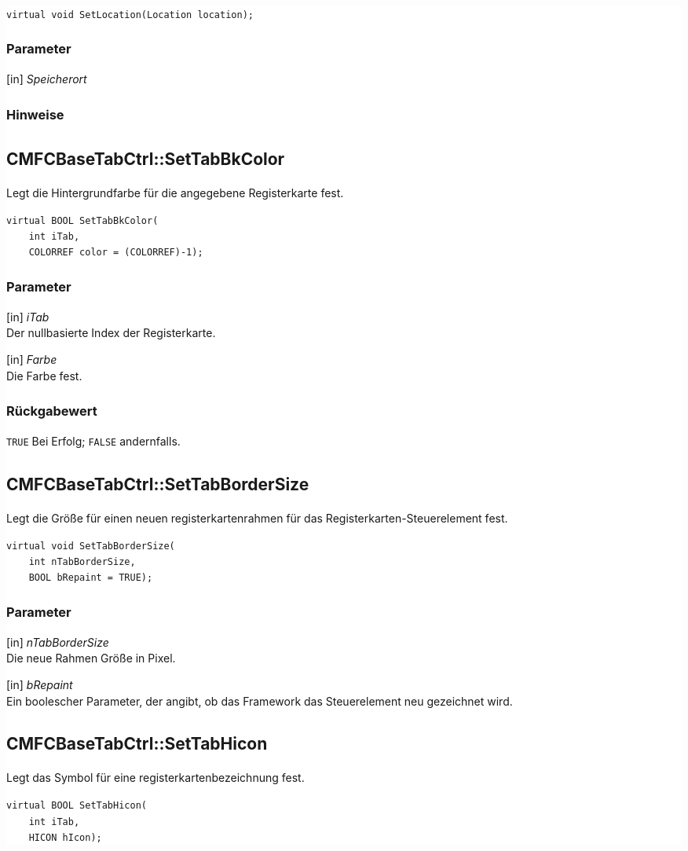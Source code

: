   
```  
virtual void SetLocation(Location location);
```  
  
### <a name="parameters"></a>Parameter  
 [in] *Speicherort*  
  
### <a name="remarks"></a>Hinweise  
  
##  <a name="settabbkcolor"></a>  CMFCBaseTabCtrl::SetTabBkColor  
 Legt die Hintergrundfarbe für die angegebene Registerkarte fest.  
  
```  
virtual BOOL SetTabBkColor(
    int iTab,  
    COLORREF color = (COLORREF)-1);
```  
  
### <a name="parameters"></a>Parameter  
 [in] *iTab*  
 Der nullbasierte Index der Registerkarte.  
  
 [in] *Farbe*  
 Die Farbe fest.  
  
### <a name="return-value"></a>Rückgabewert  
 `TRUE` Bei Erfolg; `FALSE` andernfalls.  
  
##  <a name="settabbordersize"></a>  CMFCBaseTabCtrl::SetTabBorderSize  
 Legt die Größe für einen neuen registerkartenrahmen für das Registerkarten-Steuerelement fest.  
  
```  
virtual void SetTabBorderSize(
    int nTabBorderSize,  
    BOOL bRepaint = TRUE);
```  
  
### <a name="parameters"></a>Parameter  
 [in] *nTabBorderSize*  
 Die neue Rahmen Größe in Pixel.  
  
 [in] *bRepaint*  
 Ein boolescher Parameter, der angibt, ob das Framework das Steuerelement neu gezeichnet wird.  
  
##  <a name="settabhicon"></a>  CMFCBaseTabCtrl::SetTabHicon  
 Legt das Symbol für eine registerkartenbezeichnung fest.  
  
```  
virtual BOOL SetTabHicon(
    int iTab,  
    HICON hIcon);
```  
  